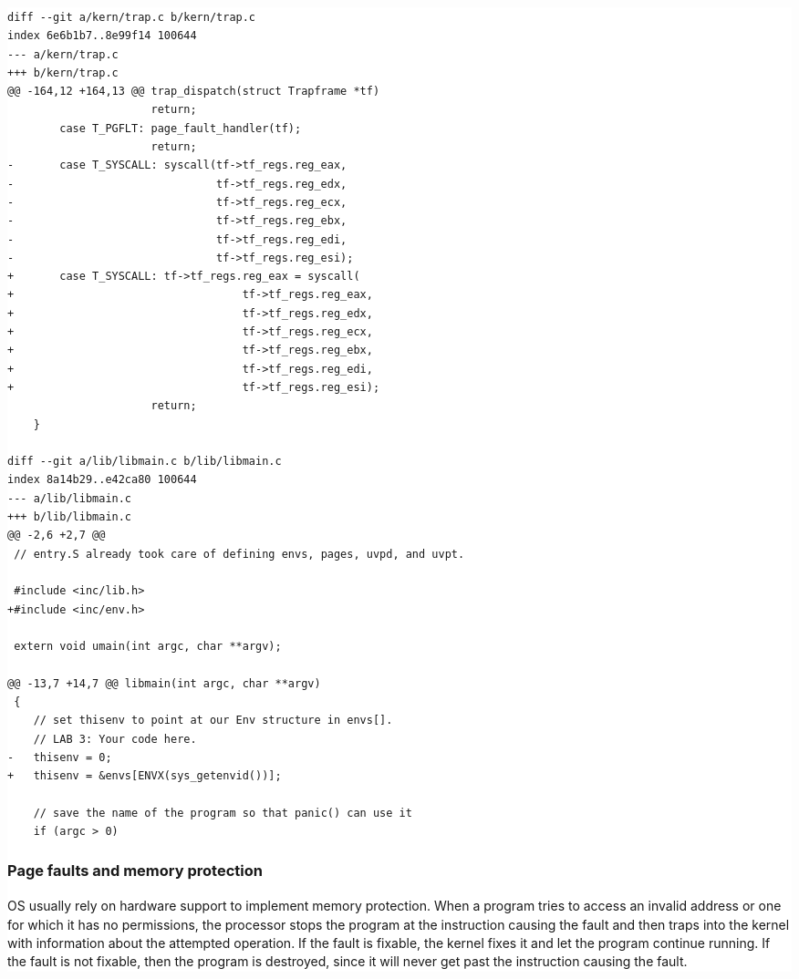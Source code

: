 ```git
diff --git a/kern/trap.c b/kern/trap.c
index 6e6b1b7..8e99f14 100644
--- a/kern/trap.c
+++ b/kern/trap.c
@@ -164,12 +164,13 @@ trap_dispatch(struct Trapframe *tf)
 					  return;
 		case T_PGFLT: page_fault_handler(tf);
 					  return;
-		case T_SYSCALL: syscall(tf->tf_regs.reg_eax,
-								tf->tf_regs.reg_edx,
-								tf->tf_regs.reg_ecx,
-								tf->tf_regs.reg_ebx,
-								tf->tf_regs.reg_edi,
-								tf->tf_regs.reg_esi);
+		case T_SYSCALL: tf->tf_regs.reg_eax = syscall(
+									tf->tf_regs.reg_eax,
+									tf->tf_regs.reg_edx,
+									tf->tf_regs.reg_ecx,
+									tf->tf_regs.reg_ebx,
+									tf->tf_regs.reg_edi,
+									tf->tf_regs.reg_esi);
 					  return;
 	}
 
diff --git a/lib/libmain.c b/lib/libmain.c
index 8a14b29..e42ca80 100644
--- a/lib/libmain.c
+++ b/lib/libmain.c
@@ -2,6 +2,7 @@
 // entry.S already took care of defining envs, pages, uvpd, and uvpt.
 
 #include <inc/lib.h>
+#include <inc/env.h>
 
 extern void umain(int argc, char **argv);
 
@@ -13,7 +14,7 @@ libmain(int argc, char **argv)
 {
 	// set thisenv to point at our Env structure in envs[].
 	// LAB 3: Your code here.
-	thisenv = 0;
+	thisenv = &envs[ENVX(sys_getenvid())];
 
 	// save the name of the program so that panic() can use it
 	if (argc > 0)
```

### Page faults and memory protection

OS usually rely on hardware support to implement memory protection. When a program tries to access an invalid address or one for which it has no permissions, the processor stops the program at the instruction causing the fault and then traps into the kernel with information about the attempted operation. If the fault is fixable, the kernel fixes it and let the program continue running. If the fault is not fixable, then the program is destroyed, since it will never get past the instruction causing the fault.
